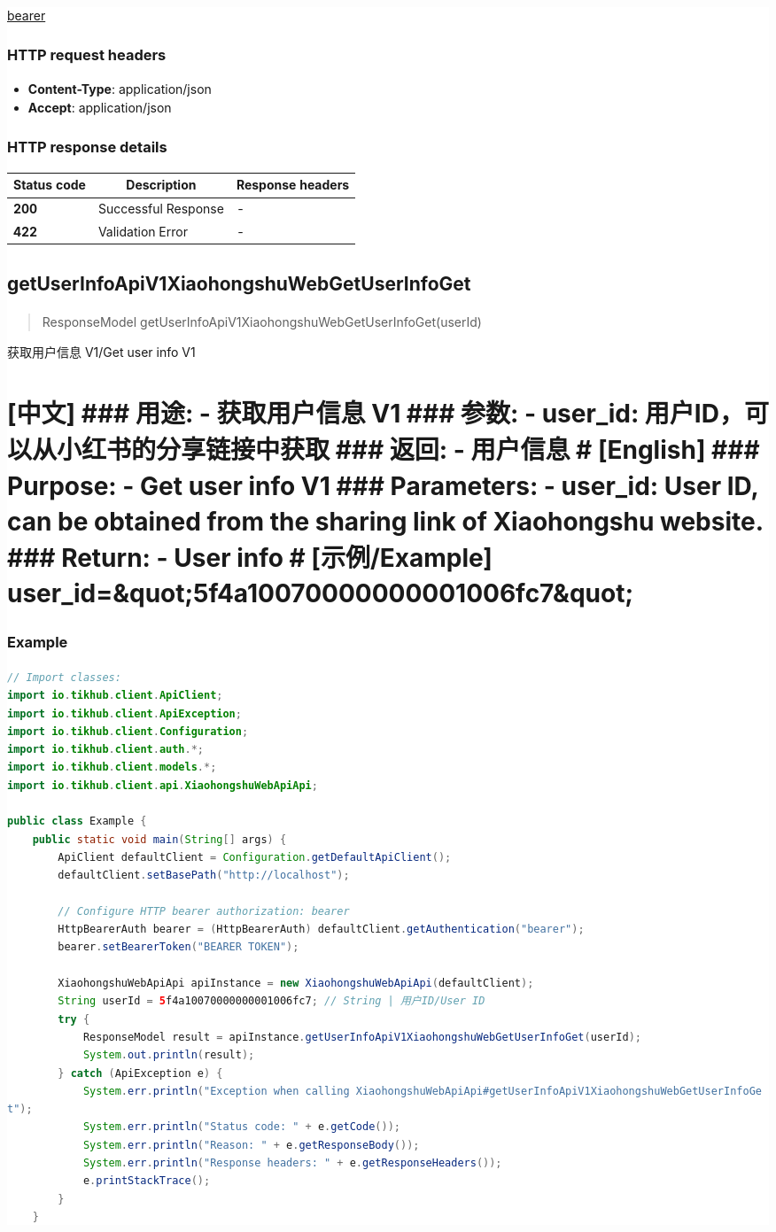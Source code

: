 [bearer](../README.md#bearer)

### HTTP request headers

- **Content-Type**: application/json
- **Accept**: application/json

### HTTP response details
| Status code | Description | Response headers |
|-------------|-------------|------------------|
| **200** | Successful Response |  -  |
| **422** | Validation Error |  -  |


## getUserInfoApiV1XiaohongshuWebGetUserInfoGet

> ResponseModel getUserInfoApiV1XiaohongshuWebGetUserInfoGet(userId)

获取用户信息 V1/Get user info V1

# [中文] ### 用途: - 获取用户信息 V1 ### 参数: - user_id: 用户ID，可以从小红书的分享链接中获取 ### 返回: - 用户信息  # [English] ### Purpose: - Get user info V1 ### Parameters: - user_id: User ID, can be obtained from the sharing link of Xiaohongshu website. ### Return: - User info  # [示例/Example] user_id&#x3D;\&quot;5f4a10070000000001006fc7\&quot;

### Example

```java
// Import classes:
import io.tikhub.client.ApiClient;
import io.tikhub.client.ApiException;
import io.tikhub.client.Configuration;
import io.tikhub.client.auth.*;
import io.tikhub.client.models.*;
import io.tikhub.client.api.XiaohongshuWebApiApi;

public class Example {
    public static void main(String[] args) {
        ApiClient defaultClient = Configuration.getDefaultApiClient();
        defaultClient.setBasePath("http://localhost");
        
        // Configure HTTP bearer authorization: bearer
        HttpBearerAuth bearer = (HttpBearerAuth) defaultClient.getAuthentication("bearer");
        bearer.setBearerToken("BEARER TOKEN");

        XiaohongshuWebApiApi apiInstance = new XiaohongshuWebApiApi(defaultClient);
        String userId = 5f4a10070000000001006fc7; // String | 用户ID/User ID
        try {
            ResponseModel result = apiInstance.getUserInfoApiV1XiaohongshuWebGetUserInfoGet(userId);
            System.out.println(result);
        } catch (ApiException e) {
            System.err.println("Exception when calling XiaohongshuWebApiApi#getUserInfoApiV1XiaohongshuWebGetUserInfoGet");
            System.err.println("Status code: " + e.getCode());
            System.err.println("Reason: " + e.getResponseBody());
            System.err.println("Response headers: " + e.getResponseHeaders());
            e.printStackTrace();
        }
    }
```